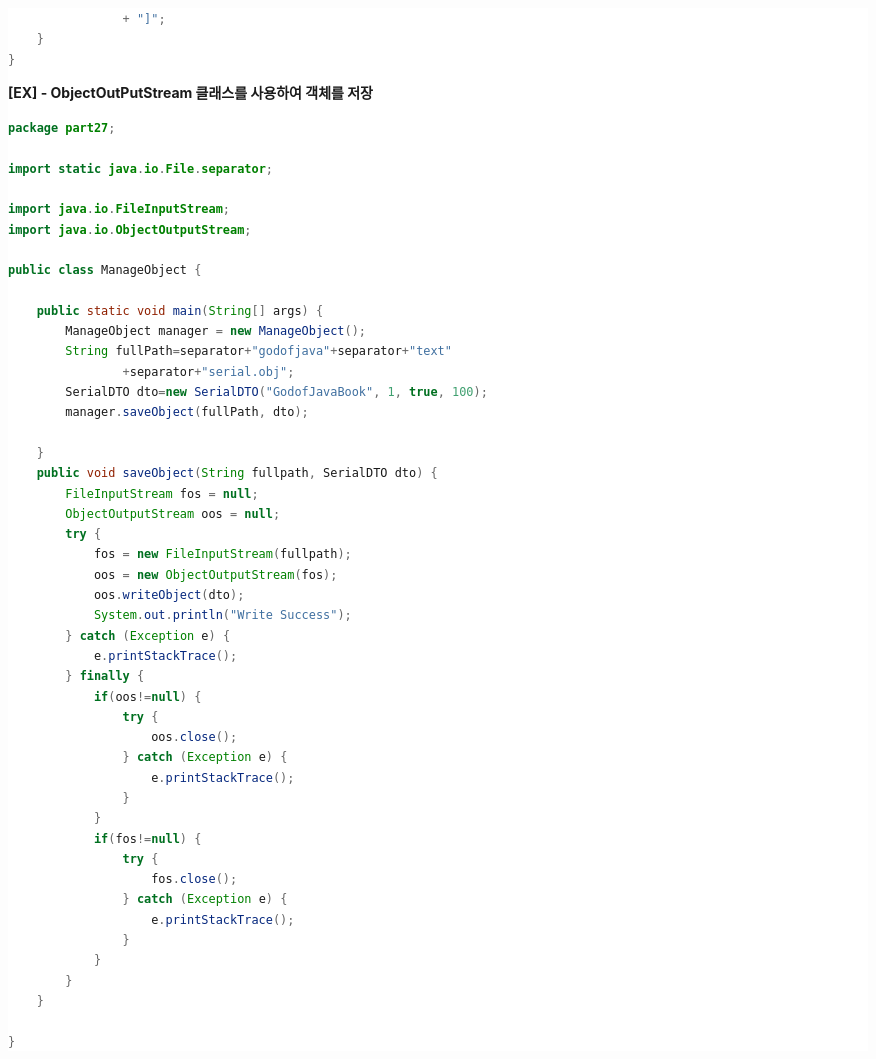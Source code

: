 ```java
				+ "]";
	}
}
```

**[EX] - ObjectOutPutStream 클래스를 사용하여 객체를 저장**

```java
package part27;

import static java.io.File.separator;

import java.io.FileInputStream;
import java.io.ObjectOutputStream;

public class ManageObject {

	public static void main(String[] args) {
		ManageObject manager = new ManageObject();
		String fullPath=separator+"godofjava"+separator+"text"
				+separator+"serial.obj";
		SerialDTO dto=new SerialDTO("GodofJavaBook", 1, true, 100);
		manager.saveObject(fullPath, dto);

	}
	public void saveObject(String fullpath, SerialDTO dto) {
		FileInputStream fos = null;
		ObjectOutputStream oos = null;
		try {
			fos = new FileInputStream(fullpath);
			oos = new ObjectOutputStream(fos);
			oos.writeObject(dto);
			System.out.println("Write Success");
		} catch (Exception e) {
			e.printStackTrace();
		} finally {
			if(oos!=null) {
				try {
					oos.close();
				} catch (Exception e) {
					e.printStackTrace();
				}
			}
			if(fos!=null) {
				try {
					fos.close();
				} catch (Exception e) {
					e.printStackTrace();
				}
			}
		}
	}

}
```
